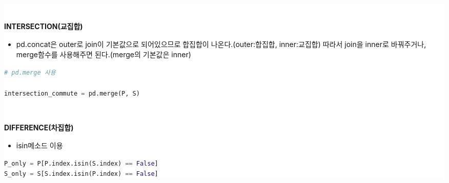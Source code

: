 <br>

**INTERSECTION(교집합)**

* pd.concat은 outer로 join이 기본값으로 되어있으므로 합집합이 나온다.(outer:합집합, inner:교집합) 따라서 join을 inner로 바꿔주거나, merge함수를 사용해주면 된다.(merge의 기본값은 inner)

```python
# pd.merge 사용

intersection_commute = pd.merge(P, S)
```

<br>

**DIFFERENCE(차집합)**

* isin메소드 이용

```python
P_only = P[P.index.isin(S.index) == False]
S_only = S[S.index.isin(P.index) == False]
```

